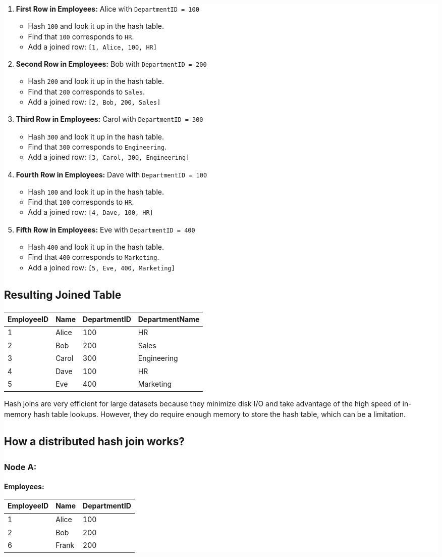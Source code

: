 1. **First Row in Employees:** Alice with `DepartmentID = 100`
    - Hash `100` and look it up in the hash table.
    - Find that `100` corresponds to `HR`.
    - Add a joined row: `[1, Alice, 100, HR]`

2. **Second Row in Employees:** Bob with `DepartmentID = 200`
    - Hash `200` and look it up in the hash table.
    - Find that `200` corresponds to `Sales`.
    - Add a joined row: `[2, Bob, 200, Sales]`

3. **Third Row in Employees:** Carol with `DepartmentID = 300`
    - Hash `300` and look it up in the hash table.
    - Find that `300` corresponds to `Engineering`.
    - Add a joined row: `[3, Carol, 300, Engineering]`

4. **Fourth Row in Employees:** Dave with `DepartmentID = 100`
    - Hash `100` and look it up in the hash table.
    - Find that `100` corresponds to `HR`.
    - Add a joined row: `[4, Dave, 100, HR]`

5. **Fifth Row in Employees:** Eve with `DepartmentID = 400`
    - Hash `400` and look it up in the hash table.
    - Find that `400` corresponds to `Marketing`.
    - Add a joined row: `[5, Eve, 400, Marketing]`

## Resulting Joined Table

| EmployeeID | Name  | DepartmentID | DepartmentName |
|------------|-------|--------------|----------------|
| 1          | Alice | 100          | HR             |
| 2          | Bob   | 200          | Sales          |
| 3          | Carol | 300          | Engineering    |
| 4          | Dave  | 100          | HR             |
| 5          | Eve   | 400          | Marketing      |

Hash joins are very efficient for large datasets because they minimize disk I/O and take advantage of the high speed of in-memory hash table lookups. However, they do require enough memory to store the hash table, which can be a limitation.

## How a distributed hash join works?


### Node A:

**Employees:**

| EmployeeID | Name      | DepartmentID |
|------------|-----------|--------------|
| 1          | Alice     | 100          |
| 2          | Bob       | 200          |
| 6          | Frank     | 200          |
